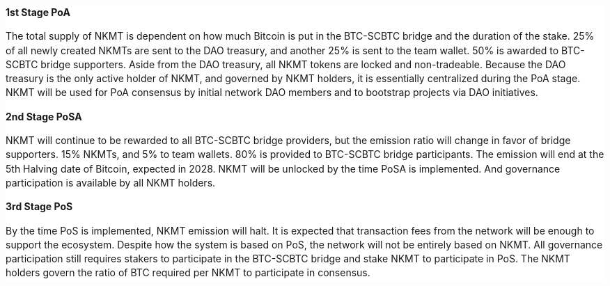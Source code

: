 **1st Stage PoA**

The total supply of NKMT is dependent on how much Bitcoin is put in the BTC-SCBTC bridge and the duration of the stake. 25% of all newly created NKMTs are sent to the DAO treasury, and another 25% is sent to the team wallet. 50% is awarded to BTC-SCBTC bridge supporters. Aside from the DAO treasury, all NKMT tokens are locked and non-tradeable. Because the DAO treasury is the only active holder of NKMT, and governed by NKMT holders, it is essentially centralized during the PoA stage. NKMT will be used for PoA consensus by initial network DAO members and to bootstrap projects via DAO initiatives.

**2nd Stage PoSA**

NKMT will continue to be rewarded to all BTC-SCBTC bridge providers, but the emission ratio will change in favor of bridge supporters. 15% NKMTs, and 5% to team wallets. 80% is provided to BTC-SCBTC bridge participants. The emission will end at the 5th Halving date of Bitcoin, expected in 2028. NKMT will be unlocked by the time PoSA is implemented. And governance participation is available by all NKMT holders.

**3rd Stage PoS**

By the time PoS is implemented, NKMT emission will halt. It is expected that transaction fees from the network will be enough to support the ecosystem. Despite how the system is based on PoS, the network will not be entirely based on NKMT. All governance participation still requires stakers to participate in the BTC-SCBTC bridge and stake NKMT to participate in PoS. The NKMT holders govern the ratio of BTC required per NKMT to participate in consensus.
